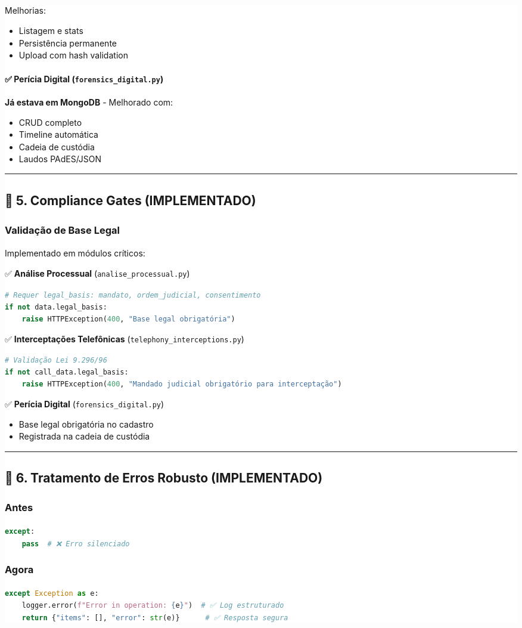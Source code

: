 Melhorias:
- Listagem e stats
- Persistência permanente
- Upload com hash validation

#### ✅ Perícia Digital (`forensics_digital.py`)
**Já estava em MongoDB** - Melhorado com:
- CRUD completo
- Timeline automática
- Cadeia de custódia
- Laudos PAdES/JSON

---

## 🎯 5. Compliance Gates (IMPLEMENTADO)

### Validação de Base Legal
Implementado em módulos críticos:

✅ **Análise Processual** (`analise_processual.py`)
```python
# Requer legal_basis: mandato, ordem_judicial, consentimento
if not data.legal_basis:
    raise HTTPException(400, "Base legal obrigatória")
```

✅ **Interceptações Telefônicas** (`telephony_interceptions.py`)
```python
# Validação Lei 9.296/96
if not call_data.legal_basis:
    raise HTTPException(400, "Mandado judicial obrigatório para interceptação")
```

✅ **Perícia Digital** (`forensics_digital.py`)
- Base legal obrigatória no cadastro
- Registrada na cadeia de custódia

---

## 🚨 6. Tratamento de Erros Robusto (IMPLEMENTADO)

### Antes
```python
except:
    pass  # ❌ Erro silenciado
```

### Agora
```python
except Exception as e:
    logger.error(f"Error in operation: {e}")  # ✅ Log estruturado
    return {"items": [], "error": str(e)}      # ✅ Resposta segura
```
